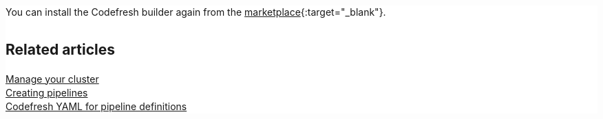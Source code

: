 You can install the Codefresh builder again from the [marketplace](https://console.cloud.google.com/marketplace/product/codefresh-gke/codefresh-saas){:target="\_blank"}.

## Related articles
[Manage your cluster]({{site.baseurl}}/docs/deployments/kubernetes/manage-kubernetes/)  
[Creating pipelines]({{site.baseurl}}/docs/pipelines/pipelines/)  
[Codefresh YAML for pipeline definitions]({{site.baseurl}}/docs/pipelines/what-is-the-codefresh-yaml/)  








